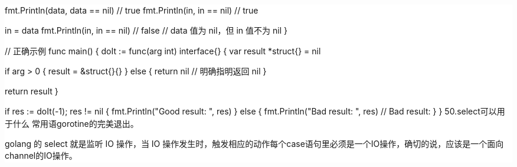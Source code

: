 fmt.Println(data, data == nil) // <nil> true
fmt.Println(in, in == nil) // <nil> true

in = data
fmt.Println(in, in == nil) // <nil> false // data 值为 nil，但 in 值不为 nil
}

// 正确示例
func main() {
doIt := func(arg int) interface{} {
var result *struct{} = nil

if arg > 0 {
result = &struct{}{}
} else {
return nil // 明确指明返回 nil
}

return result
}


if res := doIt(-1); res != nil {
fmt.Println("Good result: ", res)
} else {
fmt.Println("Bad result: ", res) // Bad result: <nil>
}
}
50.select可以用于什么
常用语gorotine的完美退出。

golang 的 select 就是监听 IO 操作，当 IO 操作发生时，触发相应的动作每个case语句里必须是一个IO操作，确切的说，应该是一个面向channel的IO操作。

